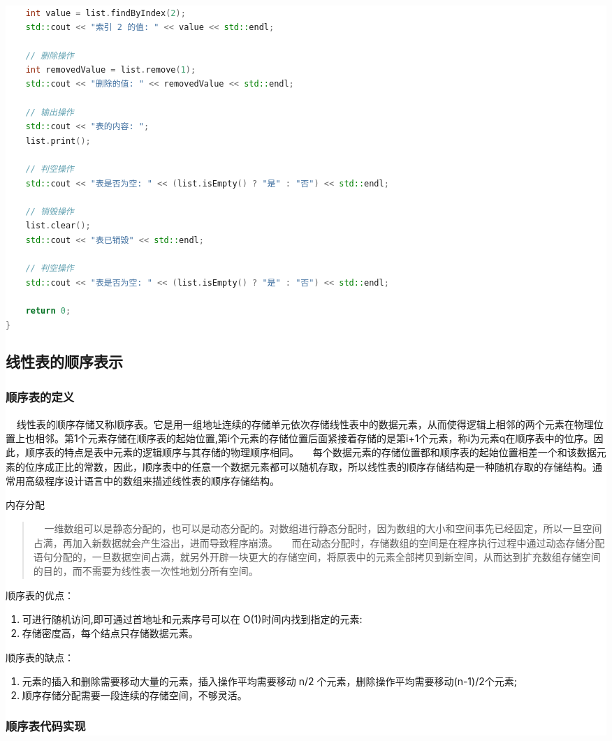 ```cpp
    int value = list.findByIndex(2);
    std::cout << "索引 2 的值: " << value << std::endl;

    // 删除操作
    int removedValue = list.remove(1);
    std::cout << "删除的值: " << removedValue << std::endl;

    // 输出操作
    std::cout << "表的内容: ";
    list.print();

    // 判空操作
    std::cout << "表是否为空: " << (list.isEmpty() ? "是" : "否") << std::endl;

    // 销毁操作
    list.clear();
    std::cout << "表已销毁" << std::endl;

    // 判空操作
    std::cout << "表是否为空: " << (list.isEmpty() ? "是" : "否") << std::endl;

    return 0;
}
```

## 线性表的顺序表示

### 顺序表的定义

&nbsp;&nbsp;&nbsp;&nbsp;线性表的顺序存储又称顺序表。它是用一组地址连续的存储单元依次存储线性表中的数据元素，从而使得逻辑上相邻的两个元素在物理位置上也相邻。第1个元素存储在顺序表的起始位置,第i个元素的存储位置后面紧接着存储的是第i+1个元素，称i为元素q在顺序表中的位序。因此，顺序表的特点是表中元素的逻辑顺序与其存储的物理顺序相同。
&nbsp;&nbsp;&nbsp;&nbsp;每个数据元素的存储位置都和顺序表的起始位置相差一个和该数据元素的位序成正比的常数，因此，顺序表中的任意一个数据元素都可以随机存取，所以线性表的顺序存储结构是一种随机存取的存储结构。通常用高级程序设计语言中的数组来描述线性表的顺序存储结构。

内存分配
> &nbsp;&nbsp;&nbsp;&nbsp;一维数组可以是静态分配的，也可以是动态分配的。对数组进行静态分配时，因为数组的大小和空间事先已经固定，所以一旦空间占满，再加入新数据就会产生溢出，进而导致程序崩溃。
> &nbsp;&nbsp;&nbsp;&nbsp;而在动态分配时，存储数组的空间是在程序执行过程中通过动态存储分配语句分配的，一旦数据空间占满，就另外开辟一块更大的存储空间，将原表中的元素全部拷贝到新空间，从而达到扩充数组存储空间的目的，而不需要为线性表一次性地划分所有空间。

顺序表的优点：

1. 可进行随机访问,即可通过首地址和元素序号可以在 O(1)时间内找到指定的元素:
2. 存储密度高，每个结点只存储数据元素。

顺序表的缺点：

1. 元素的插入和删除需要移动大量的元素，插入操作平均需要移动 n/2 个元素，删除操作平均需要移动(n-1)/2个元素;
2. 顺序存储分配需要一段连续的存储空间，不够灵活。

### 顺序表代码实现
